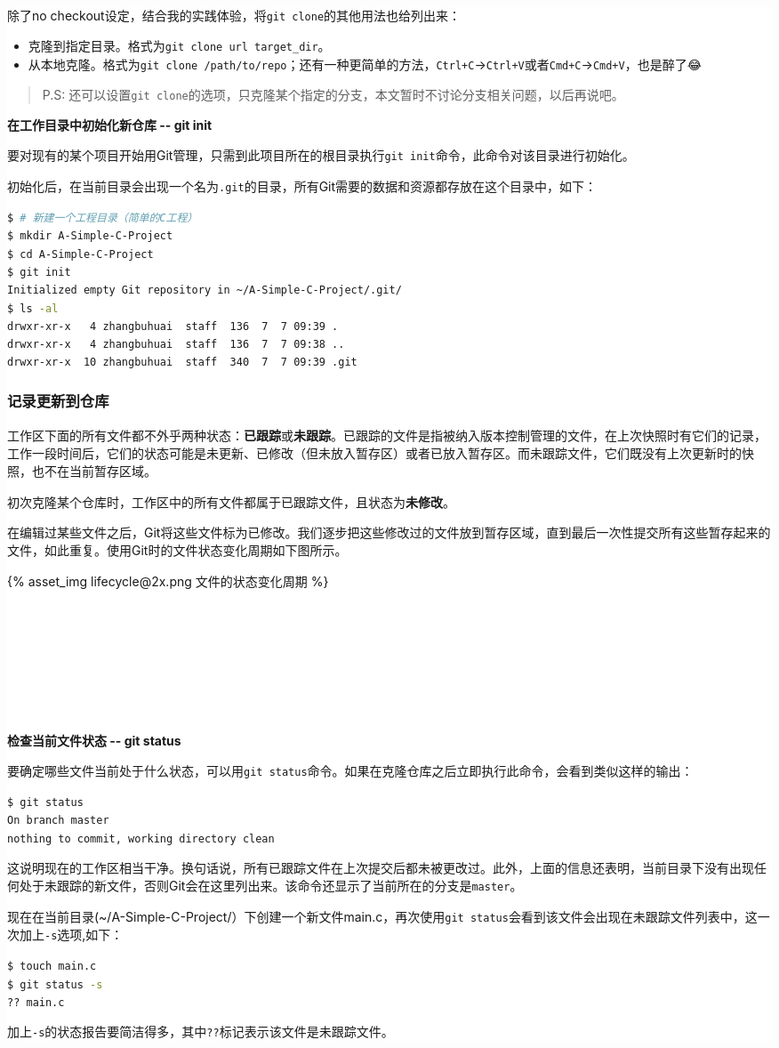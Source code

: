 除了no checkout设定，结合我的实践体验，将`git clone`的其他用法也给列出来：

* 克隆到指定目录。格式为`git clone url target_dir`。
* 从本地克隆。格式为`git clone /path/to/repo`；还有一种更简单的方法，`Ctrl+C`->`Ctrl+V`或者`Cmd+C`->`Cmd+V`，也是醉了😂

>P.S: 还可以设置`git clone`的选项，只克隆某个指定的分支，本文暂时不讨论分支相关问题，以后再说吧。

**在工作目录中初始化新仓库 -- git init**

要对现有的某个项目开始用Git管理，只需到此项目所在的根目录执行`git init`命令，此命令对该目录进行初始化。

初始化后，在当前目录会出现一个名为`.git`的目录，所有Git需要的数据和资源都存放在这个目录中，如下：

```sh
$ # 新建一个工程目录（简单的C工程）
$ mkdir A-Simple-C-Project
$ cd A-Simple-C-Project
$ git init
Initialized empty Git repository in ~/A-Simple-C-Project/.git/
$ ls -al
drwxr-xr-x   4 zhangbuhuai  staff  136  7  7 09:39 .
drwxr-xr-x   4 zhangbuhuai  staff  136  7  7 09:38 ..
drwxr-xr-x  10 zhangbuhuai  staff  340  7  7 09:39 .git
```

### 记录更新到仓库

工作区下面的所有文件都不外乎两种状态：**已跟踪**或**未跟踪**。已跟踪的文件是指被纳入版本控制管理的文件，在上次快照时有它们的记录，工作一段时间后，它们的状态可能是未更新、已修改（但未放入暂存区）或者已放入暂存区。而未跟踪文件，它们既没有上次更新时的快照，也不在当前暂存区域。

初次克隆某个仓库时，工作区中的所有文件都属于已跟踪文件，且状态为**未修改**。

在编辑过某些文件之后，Git将这些文件标为已修改。我们逐步把这些修改过的文件放到暂存区域，直到最后一次性提交所有这些暂存起来的文件，如此重复。使用Git时的文件状态变化周期如下图所示。

<div class="imagediv" style="width: 400px; height: 165px">{% asset_img lifecycle@2x.png 文件的状态变化周期 %}</div>

**检查当前文件状态 -- git status**

要确定哪些文件当前处于什么状态，可以用`git status`命令。如果在克隆仓库之后立即执行此命令，会看到类似这样的输出：

```sh
$ git status
On branch master
nothing to commit, working directory clean
```

这说明现在的工作区相当干净。换句话说，所有已跟踪文件在上次提交后都未被更改过。此外，上面的信息还表明，当前目录下没有出现任何处于未跟踪的新文件，否则Git会在这里列出来。该命令还显示了当前所在的分支是`master`。

现在在当前目录(~/A-Simple-C-Project/）下创建一个新文件main.c，再次使用`git status`会看到该文件会出现在未跟踪文件列表中，这一次加上`-s`选项,如下：

```sh
$ touch main.c
$ git status -s
?? main.c
```

加上`-s`的状态报告要简洁得多，其中`??`标记表示该文件是未跟踪文件。
